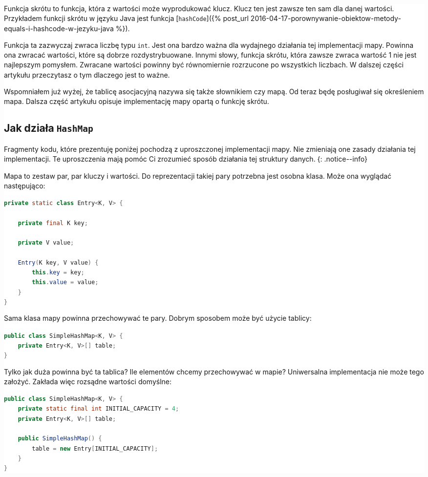 Funkcja skrótu to funkcja, która z wartości może wyprodukować klucz. Klucz ten jest zawsze ten sam dla danej wartości. Przykładem funkcji skrótu w języku Java jest funkcja [`hashCode`]({% post_url 2016-04-17-porownywanie-obiektow-metody-equals-i-hashcode-w-jezyku-java %}).

Funkcja ta zazwyczaj zwraca liczbę typu `int`. Jest ona bardzo ważna dla wydajnego działania tej implementacji mapy. Powinna ona zwracać wartości, które są dobrze rozdystrybuowane. Innymi słowy, funkcja skrótu, która zawsze zwraca wartość 1 nie jest najlepszym pomysłem. Zwracane wartości powinny być równomiernie rozrzucone po wszystkich liczbach. W dalszej części artykułu przeczytasz o tym dlaczego jest to ważne.

Wspomniałem już wyżej, że tablicę asocjacyjną nazywa się także słownikiem czy mapą. Od teraz będę posługiwał się określeniem mapa. Dalsza część artykułu opisuje implementację mapy opartą o funkcję skrótu.

## Jak działa `HashMap`

Fragmenty kodu, które prezentuję poniżej pochodzą z uproszczonej implementacji mapy. Nie zmieniają one zasady działania tej implementacji. Te uproszczenia mają pomóc Ci zrozumieć sposób działania tej struktury danych.
{: .notice--info}

Mapa to zestaw par, par kluczy i wartości. Do reprezentacji takiej pary potrzebna jest osobna klasa. Może ona wyglądać następująco:

```java
private static class Entry<K, V> {

    private final K key;

    private V value;

    Entry(K key, V value) {
        this.key = key;
        this.value = value;
    }
}
```

Sama klasa mapy powinna przechowywać te pary. Dobrym sposobem może być użycie tablicy:

```java
public class SimpleHashMap<K, V> {
    private Entry<K, V>[] table;
}
```

Tylko jak duża powinna być ta tablica? Ile elementów chcemy przechowywać w mapie? Uniwersalna implementacja nie może tego założyć. Zakłada więc rozsądne wartości domyślne:

```java
public class SimpleHashMap<K, V> {
    private static final int INITIAL_CAPACITY = 4;
    private Entry<K, V>[] table;

    public SimpleHashMap() {
        table = new Entry[INITIAL_CAPACITY];
    }
}
```


[^worst]: Delikatnie pomijam tu pesymistyczną złożoność obliczeniową dla drzewa.